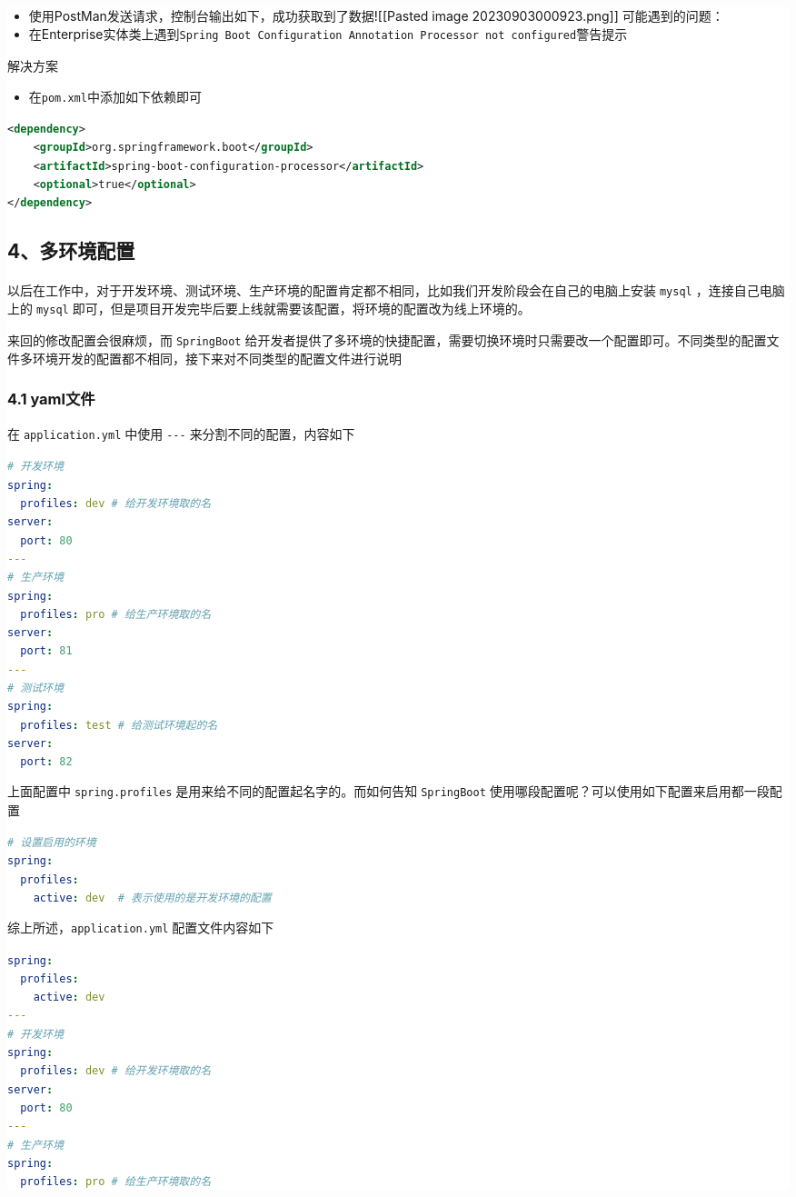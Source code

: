 - 使用PostMan发送请求，控制台输出如下，成功获取到了数据![[Pasted image 20230903000923.png]]
可能遇到的问题：
- 在Enterprise实体类上遇到`Spring Boot Configuration Annotation Processor not configured`警告提示

解决方案
- 在`pom.xml`中添加如下依赖即可
```xml
<dependency>  
    <groupId>org.springframework.boot</groupId>  
    <artifactId>spring-boot-configuration-processor</artifactId>  
    <optional>true</optional>  
</dependency>
```
## 4、多环境配置

以后在工作中，对于开发环境、测试环境、生产环境的配置肯定都不相同，比如我们开发阶段会在自己的电脑上安装 `mysql` ，连接自己电脑上的 `mysql` 即可，但是项目开发完毕后要上线就需要该配置，将环境的配置改为线上环境的。  

来回的修改配置会很麻烦，而 `SpringBoot` 给开发者提供了多环境的快捷配置，需要切换环境时只需要改一个配置即可。不同类型的配置文件多环境开发的配置都不相同，接下来对不同类型的配置文件进行说明
### 4.1 yaml文件

在 `application.yml` 中使用 `---` 来分割不同的配置，内容如下
```yml
# 开发环境  
spring:  
  profiles: dev # 给开发环境取的名  
server:  
  port: 80  
---  
# 生产环境  
spring:  
  profiles: pro # 给生产环境取的名  
server:  
  port: 81  
---  
# 测试环境  
spring:  
  profiles: test # 给测试环境起的名  
server:  
  port: 82
```

上面配置中 `spring.profiles` 是用来给不同的配置起名字的。而如何告知 `SpringBoot` 使用哪段配置呢？可以使用如下配置来启用都一段配置
```yml
# 设置启用的环境  
spring:  
  profiles:  
    active: dev  # 表示使用的是开发环境的配置
```

综上所述，`application.yml` 配置文件内容如下
```yml
spring:  
  profiles:  
    active: dev  
---  
# 开发环境  
spring:  
  profiles: dev # 给开发环境取的名  
server:  
  port: 80  
---  
# 生产环境  
spring:  
  profiles: pro # 给生产环境取的名  
```